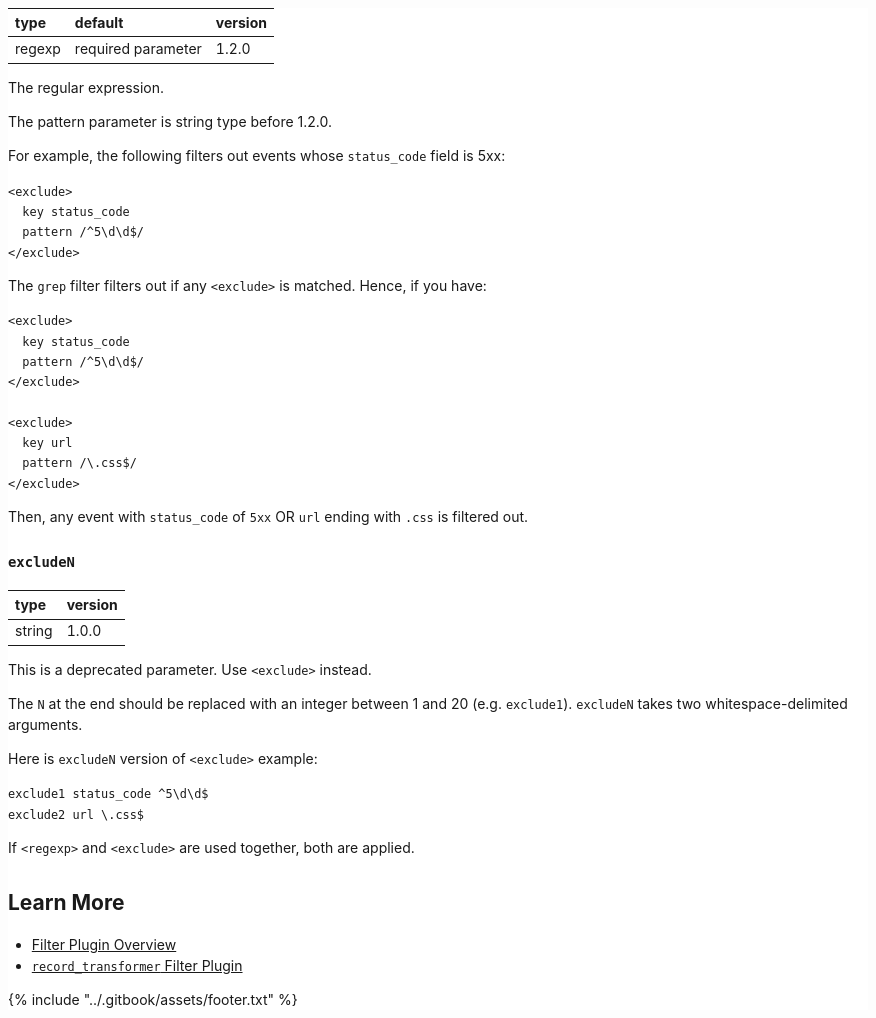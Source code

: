| type | default | version |
| :--- | :--- | :--- |
| regexp | required parameter | 1.2.0 |

The regular expression.

The pattern parameter is string type before 1.2.0.

For example, the following filters out events whose `status_code` field is 5xx:

```text
<exclude>
  key status_code
  pattern /^5\d\d$/
</exclude>
```

The `grep` filter filters out if any `<exclude>` is matched. Hence, if you have:

```text
<exclude>
  key status_code
  pattern /^5\d\d$/
</exclude>

<exclude>
  key url
  pattern /\.css$/
</exclude>
```

Then, any event with `status_code` of `5xx` OR `url` ending with `.css` is filtered out.

### `excludeN`

| type | version |
| :--- | :--- |
| string | 1.0.0 |

This is a deprecated parameter. Use `<exclude>` instead.

The `N` at the end should be replaced with an integer between 1 and 20 \(e.g. `exclude1`\). `excludeN` takes two whitespace-delimited arguments.

Here is `excludeN` version of `<exclude>` example:

```text
exclude1 status_code ^5\d\d$
exclude2 url \.css$
```

If `<regexp>` and `<exclude>` are used together, both are applied.

## Learn More

* [Filter Plugin Overview](./)
* [`record_transformer` Filter Plugin](record_transformer.md)

{% include "../.gitbook/assets/footer.txt" %}
